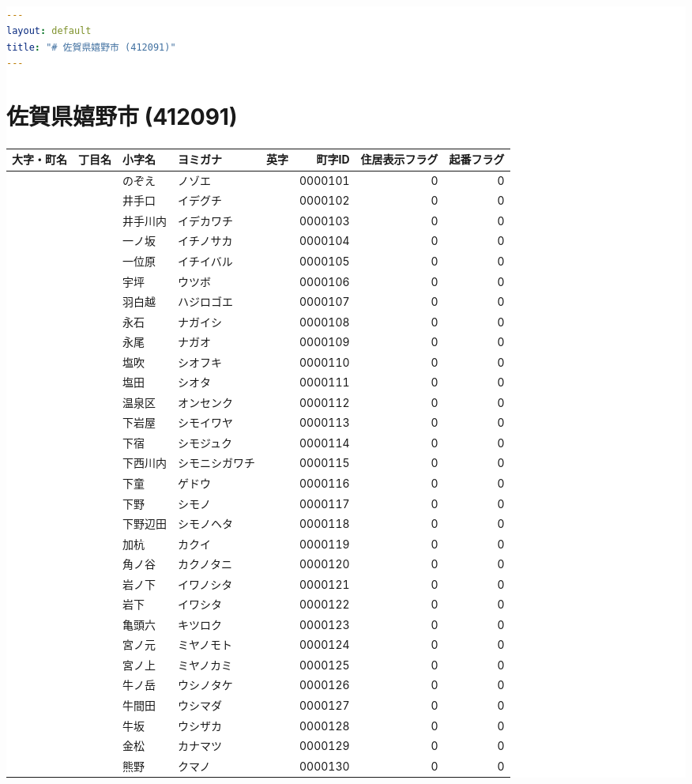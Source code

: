 ```yaml
---
layout: default
title: "# 佐賀県嬉野市 (412091)"
---
```


# 佐賀県嬉野市 (412091)

| 大字・町名 | 丁目名 | 小字名 | ヨミガナ | 英字 | 町字ID | 住居表示フラグ | 起番フラグ |
|:--------|:------|:------|:-----------------|:---------------------|--------:|----------:|--------:|
|  |  | のぞえ | ノゾエ |  | 0000101 | 0 | 0 |
|  |  | 井手口 | イデグチ |  | 0000102 | 0 | 0 |
|  |  | 井手川内 | イデカワチ |  | 0000103 | 0 | 0 |
|  |  | 一ノ坂 | イチノサカ |  | 0000104 | 0 | 0 |
|  |  | 一位原 | イチイバル |  | 0000105 | 0 | 0 |
|  |  | 宇坪 | ウツボ |  | 0000106 | 0 | 0 |
|  |  | 羽白越 | ハジロゴエ |  | 0000107 | 0 | 0 |
|  |  | 永石 | ナガイシ |  | 0000108 | 0 | 0 |
|  |  | 永尾 | ナガオ |  | 0000109 | 0 | 0 |
|  |  | 塩吹 | シオフキ |  | 0000110 | 0 | 0 |
|  |  | 塩田 | シオタ |  | 0000111 | 0 | 0 |
|  |  | 温泉区 | オンセンク |  | 0000112 | 0 | 0 |
|  |  | 下岩屋 | シモイワヤ |  | 0000113 | 0 | 0 |
|  |  | 下宿 | シモジュク |  | 0000114 | 0 | 0 |
|  |  | 下西川内 | シモニシガワチ |  | 0000115 | 0 | 0 |
|  |  | 下童 | ゲドウ |  | 0000116 | 0 | 0 |
|  |  | 下野 | シモノ |  | 0000117 | 0 | 0 |
|  |  | 下野辺田 | シモノヘタ |  | 0000118 | 0 | 0 |
|  |  | 加杭 | カクイ |  | 0000119 | 0 | 0 |
|  |  | 角ノ谷 | カクノタニ |  | 0000120 | 0 | 0 |
|  |  | 岩ノ下 | イワノシタ |  | 0000121 | 0 | 0 |
|  |  | 岩下 | イワシタ |  | 0000122 | 0 | 0 |
|  |  | 亀頭六 | キツロク |  | 0000123 | 0 | 0 |
|  |  | 宮ノ元 | ミヤノモト |  | 0000124 | 0 | 0 |
|  |  | 宮ノ上 | ミヤノカミ |  | 0000125 | 0 | 0 |
|  |  | 牛ノ岳 | ウシノタケ |  | 0000126 | 0 | 0 |
|  |  | 牛間田 | ウシマダ |  | 0000127 | 0 | 0 |
|  |  | 牛坂 | ウシザカ |  | 0000128 | 0 | 0 |
|  |  | 金松 | カナマツ |  | 0000129 | 0 | 0 |
|  |  | 熊野 | クマノ |  | 0000130 | 0 | 0 |